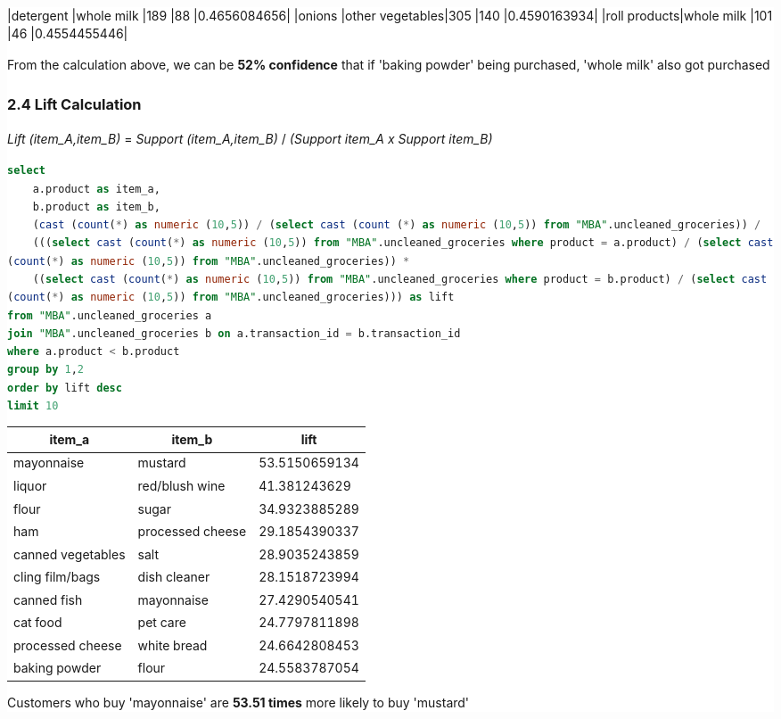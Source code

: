 |detergent    |whole milk      |189   |88     |0.4656084656|
|onions       |other vegetables|305   |140    |0.4590163934|
|roll products|whole milk      |101   |46     |0.4554455446|


From the calculation above, we can be **52% confidence** that if 'baking powder' being purchased, 'whole milk' also got purchased

### 2.4 Lift Calculation

*Lift (item_A,item_B)* = *Support (item_A,item_B)* / *(Support item_A x Support item_B)*

```sql
select 
	a.product as item_a,
	b.product as item_b,
	(cast (count(*) as numeric (10,5)) / (select cast (count (*) as numeric (10,5)) from "MBA".uncleaned_groceries)) /
	(((select cast (count(*) as numeric (10,5)) from "MBA".uncleaned_groceries where product = a.product) / (select cast (count(*) as numeric (10,5)) from "MBA".uncleaned_groceries)) *
	((select cast (count(*) as numeric (10,5)) from "MBA".uncleaned_groceries where product = b.product) / (select cast (count(*) as numeric (10,5)) from "MBA".uncleaned_groceries))) as lift
from "MBA".uncleaned_groceries a
join "MBA".uncleaned_groceries b on a.transaction_id = b.transaction_id 
where a.product < b.product
group by 1,2
order by lift desc 
limit 10

```

|item_a           |item_b          |lift         |
|-----------------|----------------|-------------|
|mayonnaise       |mustard         |53.5150659134|
|liquor           |red/blush wine  |41.381243629 |
|flour            |sugar           |34.9323885289|
|ham              |processed cheese|29.1854390337|
|canned vegetables|salt            |28.9035243859|
|cling film/bags  |dish cleaner    |28.1518723994|
|canned fish      |mayonnaise      |27.4290540541|
|cat food         |pet care        |24.7797811898|
|processed cheese |white bread     |24.6642808453|
|baking powder    |flour           |24.5583787054|

Customers who buy 'mayonnaise' are **53.51 times** more likely to buy 'mustard'
